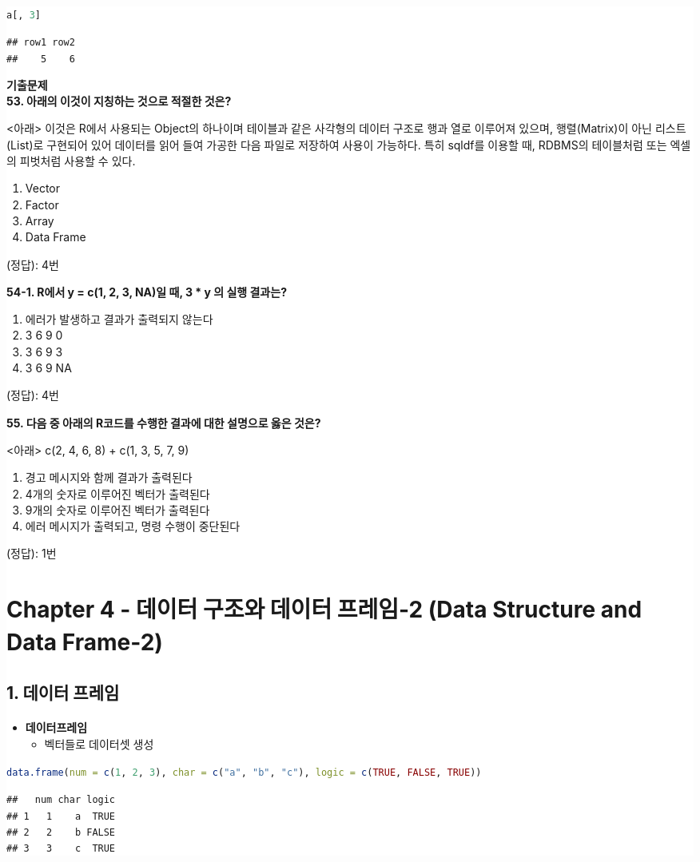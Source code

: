``` r
a[, 3]
```

    ## row1 row2 
    ##    5    6

**기출문제**  
**53. 아래의 이것이 지칭하는 것으로 적절한 것은?**

<아래> 이것은 R에서 사용되는 Object의 하나이며 테이블과 같은 사각형의 데이터 구조로 행과 열로 이루어져 있으며,
행렬(Matrix)이 아닌 리스트(List)로 구현되어 있어 데이터를 읽어 들여 가공한 다음 파일로 저장하여 사용이
가능하다. 특히 sqldf를 이용할 때, RDBMS의 테이블처럼 또는 엑셀의 피벗처럼 사용할 수 있다.

1.  Vector  
2.  Factor  
3.  Array  
4.  Data Frame

(정답): 4번

**54-1. R에서 y = c(1, 2, 3, NA)일 때, 3 \* y 의 실행 결과는?**

1.  에러가 발생하고 결과가 출력되지 않는다  
2.  3 6 9 0  
3.  3 6 9 3  
4.  3 6 9 NA

(정답): 4번

**55. 다음 중 아래의 R코드를 수행한 결과에 대한 설명으로 옳은 것은?**

<아래> c(2, 4, 6, 8) + c(1, 3, 5, 7, 9)

1.  경고 메시지와 함께 결과가 출력된다  
2.  4개의 숫자로 이루어진 벡터가 출력된다  
3.  9개의 숫자로 이루어진 벡터가 출력된다  
4.  에러 메시지가 출력되고, 명령 수행이 중단된다

(정답): 1번

# Chapter 4 - 데이터 구조와 데이터 프레임-2 (Data Structure and Data Frame-2)

## 1\. 데이터 프레임

  - **데이터프레임**
      - 벡터들로 데이터셋 생성



``` r
data.frame(num = c(1, 2, 3), char = c("a", "b", "c"), logic = c(TRUE, FALSE, TRUE))
```

    ##   num char logic
    ## 1   1    a  TRUE
    ## 2   2    b FALSE
    ## 3   3    c  TRUE
